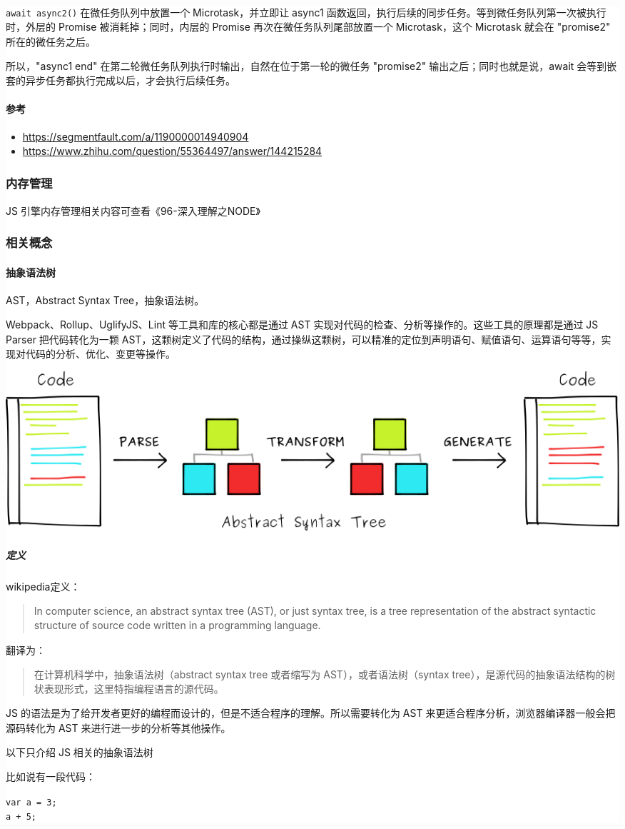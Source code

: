 `await async2()` 在微任务队列中放置一个 Microtask，并立即让 async1 函数返回，执行后续的同步任务。等到微任务队列第一次被执行时，外层的 Promise 被消耗掉；同时，内层的 Promise 再次在微任务队列尾部放置一个 Microtask，这个 Microtask 就会在 "promise2" 所在的微任务之后。

所以，"async1 end" 在第二轮微任务队列执行时输出，自然在位于第一轮的微任务  "promise2" 输出之后；同时也就是说，await 会等到嵌套的异步任务都执行完成以后，才会执行后续任务。

#### 参考

- https://segmentfault.com/a/1190000014940904
- https://www.zhihu.com/question/55364497/answer/144215284

### 内存管理

 JS 引擎内存管理相关内容可查看《96-深入理解之NODE》



### 相关概念

#### 抽象语法树

AST，Abstract Syntax Tree，抽象语法树。

Webpack、Rollup、UglifyJS、Lint 等工具和库的核心都是通过 AST 实现对代码的检查、分析等操作的。这些工具的原理都是通过 JS Parser 把代码转化为一颗 AST，这颗树定义了代码的结构，通过操纵这颗树，可以精准的定位到声明语句、赋值语句、运算语句等等，实现对代码的分析、优化、变更等操作。

![0400](./images/0121.png)

##### 定义

wikipedia定义：

> In computer science, an abstract syntax tree (AST), or just syntax tree, is a tree representation of the abstract syntactic structure of source code written in a programming language.

翻译为：

> 在计算机科学中，抽象语法树（abstract syntax tree 或者缩写为 AST），或者语法树（syntax tree），是源代码的抽象语法结构的树状表现形式，这里特指编程语言的源代码。

JS 的语法是为了给开发者更好的编程而设计的，但是不适合程序的理解。所以需要转化为 AST 来更适合程序分析，浏览器编译器一般会把源码转化为 AST 来进行进一步的分析等其他操作。

以下只介绍 JS 相关的抽象语法树

比如说有一段代码：

```
var a = 3;
a + 5;
```
